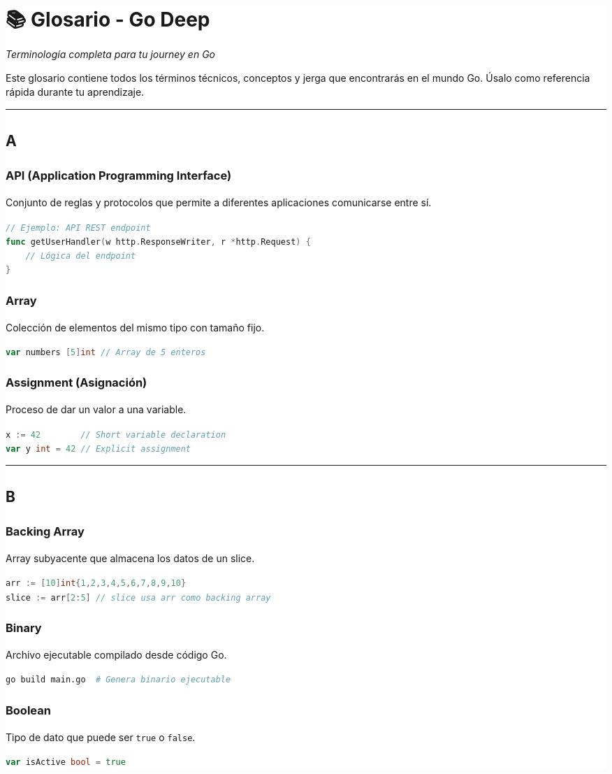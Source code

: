 # 📚 Glosario - Go Deep

*Terminología completa para tu journey en Go*

Este glosario contiene todos los términos técnicos, conceptos y jerga que encontrarás en el mundo Go. Úsalo como referencia rápida durante tu aprendizaje.

---

## A

### **API (Application Programming Interface)**
Conjunto de reglas y protocolos que permite a diferentes aplicaciones comunicarse entre sí.
```go
// Ejemplo: API REST endpoint
func getUserHandler(w http.ResponseWriter, r *http.Request) {
    // Lógica del endpoint
}
```

### **Array**
Colección de elementos del mismo tipo con tamaño fijo.
```go
var numbers [5]int // Array de 5 enteros
```

### **Assignment (Asignación)**
Proceso de dar un valor a una variable.
```go
x := 42        // Short variable declaration
var y int = 42 // Explicit assignment
```

---

## B

### **Backing Array**
Array subyacente que almacena los datos de un slice.
```go
arr := [10]int{1,2,3,4,5,6,7,8,9,10}
slice := arr[2:5] // slice usa arr como backing array
```

### **Binary**
Archivo ejecutable compilado desde código Go.
```bash
go build main.go  # Genera binario ejecutable
```

### **Boolean**
Tipo de dato que puede ser `true` o `false`.
```go
var isActive bool = true
```
